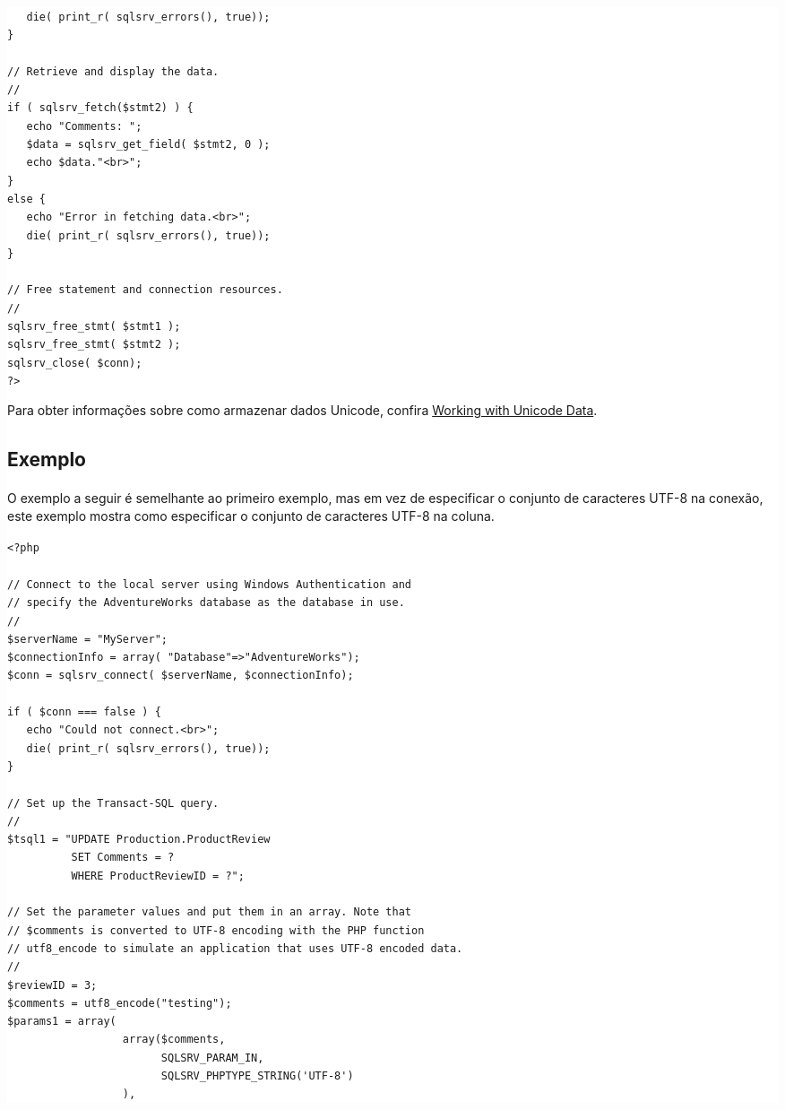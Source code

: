 ```  
   die( print_r( sqlsrv_errors(), true));  
}  
  
// Retrieve and display the data.   
//   
if ( sqlsrv_fetch($stmt2) ) {  
   echo "Comments: ";  
   $data = sqlsrv_get_field( $stmt2, 0 );  
   echo $data."<br>";  
}  
else {  
   echo "Error in fetching data.<br>";  
   die( print_r( sqlsrv_errors(), true));  
}  
  
// Free statement and connection resources.  
//   
sqlsrv_free_stmt( $stmt1 );  
sqlsrv_free_stmt( $stmt2 );  
sqlsrv_close( $conn);  
?>  
```  
  
Para obter informações sobre como armazenar dados Unicode, confira [Working with Unicode Data](https://msdn.microsoft.com/library/ms175180.aspx).  
  
## <a name="example"></a>Exemplo  
O exemplo a seguir é semelhante ao primeiro exemplo, mas em vez de especificar o conjunto de caracteres UTF-8 na conexão, este exemplo mostra como especificar o conjunto de caracteres UTF-8 na coluna.  
  
```  
<?php  
  
// Connect to the local server using Windows Authentication and  
// specify the AdventureWorks database as the database in use.   
//   
$serverName = "MyServer";  
$connectionInfo = array( "Database"=>"AdventureWorks");  
$conn = sqlsrv_connect( $serverName, $connectionInfo);  
  
if ( $conn === false ) {  
   echo "Could not connect.<br>";  
   die( print_r( sqlsrv_errors(), true));  
}  
  
// Set up the Transact-SQL query.  
//   
$tsql1 = "UPDATE Production.ProductReview  
          SET Comments = ?  
          WHERE ProductReviewID = ?";  
  
// Set the parameter values and put them in an array. Note that  
// $comments is converted to UTF-8 encoding with the PHP function  
// utf8_encode to simulate an application that uses UTF-8 encoded data.   
//   
$reviewID = 3;  
$comments = utf8_encode("testing");  
$params1 = array(  
                  array($comments,  
                        SQLSRV_PARAM_IN,  
                        SQLSRV_PHPTYPE_STRING('UTF-8')  
                  ),  
```